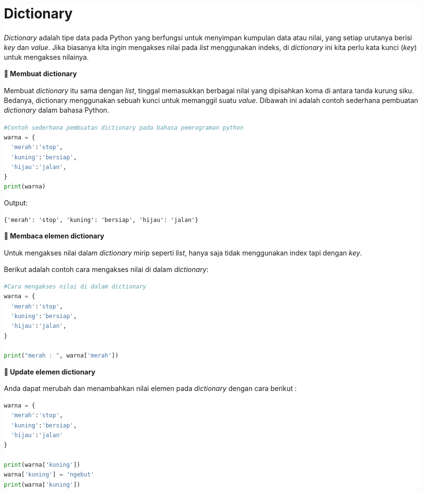 # Dictionary

_Dictionary_ adalah tipe data pada Python yang berfungsi untuk menyimpan kumpulan data atau nilai, yang setiap urutanya berisi _key_ dan _value_. Jika biasanya kita ingin mengakses nilai pada _list_ menggunakan indeks, di _dictionary_ ini kita perlu kata kunci (_key_) untuk mengakses nilainya.

**🔵 Membuat dictionary**

Membuat _dictionary_ itu sama dengan _list_, tinggal memasukkan berbagai nilai yang dipisahkan koma di antara tanda kurung siku. Bedanya, dictionary menggunakan sebuah kunci untuk memanggil suatu _value_. Dibawah ini adalah contoh sederhana pembuatan _dictionary_ dalam bahasa Python.

```python
#Contoh sederhana pembuatan dictionary pada bahasa pemrograman python
warna = {
  'merah':'stop',
  'kuning':'bersiap',
  'hijau':'jalan',
}
print(warna)
```

Output:
```
{'merah': 'stop', 'kuning': 'bersiap', 'hijau': 'jalan'}
```

**🔵 Membaca elemen dictionary**

Untuk mengakses nilai dalam _dictionary_ mirip seperti _list_, hanya saja tidak menggunakan index tapi dengan _key_.

Berikut adalah contoh cara mengakses nilai di dalam _dictionary_:

```python
#Cara mengakses nilai di dalam dictionary
warna = {
  'merah':'stop',
  'kuning':'bersiap',
  'hijau':'jalan',
}

print("merah : ", warna['merah'])
```

**🔵 Update elemen dictionary**

Anda dapat merubah dan menambahkan nilai elemen pada _dictionary_ dengan cara berikut :

```python
warna = {
  'merah':'stop',
  'kuning':'bersiap',
  'hijau':'jalan'
}

print(warna['kuning'])
warna['kuning'] = 'ngebut'
print(warna['kuning'])
```
